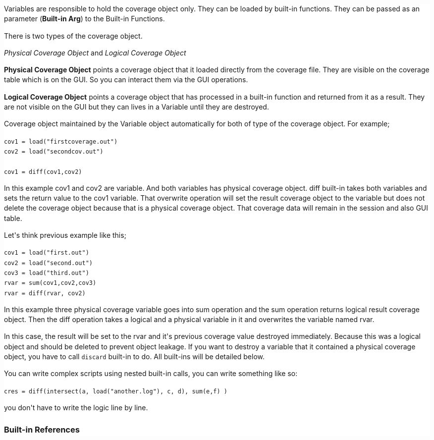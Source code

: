 Variables are responsible to hold the coverage object only. They can be loaded by built-in functions. They can be passed as an parameter (**Built-in Arg**) to the Built-in Functions.

There is two types of the coverage object. 

*Physical Coverage Object* and *Logical Coverage Object*

**Physical Coverage Object** points a coverage object that it loaded directly from the coverage file. They are visible on the coverage table which is on the GUI. So you can interact them via the GUI operations.

**Logical Coverage Object** points a coverage object that has processed in a built-in function and returned from it as a result. They are not visible on the GUI but they can lives in a Variable until they are destroyed. 

Coverage object maintained by the Variable object automatically for both of type of the coverage object. For example;

```
cov1 = load("firstcoverage.out")
cov2 = load("secondcov.out")

cov1 = diff(cov1,cov2)
```

In this example cov1 and cov2 are variable. And both variables has physical coverage object. diff built-in takes both variables and sets the return value to the cov1 variable. That overwrite operation will set the result coverage object to the variable but does not delete the coverage object because that is a physical coverage object. That coverage data will remain in the session and also GUI table.

Let's think previous example like this;

```
cov1 = load("first.out")
cov2 = load("second.out")
cov3 = load("third.out")
rvar = sum(cov1,cov2,cov3)
rvar = diff(rvar, cov2)
```

In this example three physical coverage variable goes into sum operation and the sum operation returns logical result coverage object. Then the diff operation takes a logical and a physical variable in it and overwrites the variable named rvar.

In this case, the result will be set to the rvar and it's previous coverage value destroyed immediately. Because this was a logical object and should be deleted to prevent object leakage. If you want to destroy a variable that it contained a physical coverage object, you have to call `discard` built-in to do. All built-ins will be detailed below.

You can write complex scripts using nested built-in calls, you can write something like so:

`cres = diff(intersect(a, load("another.log"), c, d), sum(e,f) )`

you don't have to write the logic line by line.

### Built-in References
